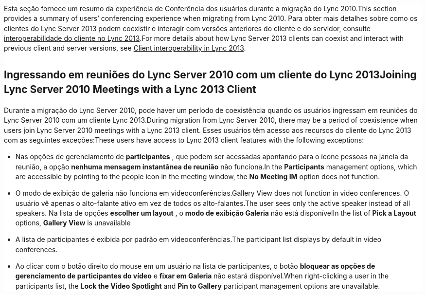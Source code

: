 <span data-ttu-id="7240a-154">Esta seção fornece um resumo da experiência de Conferência dos usuários durante a migração do Lync 2010.</span><span class="sxs-lookup"><span data-stu-id="7240a-154">This section provides a summary of users’ conferencing experience when migrating from Lync 2010.</span></span> <span data-ttu-id="7240a-155">Para obter mais detalhes sobre como os clientes do Lync Server 2013 podem coexistir e interagir com versões anteriores do cliente e do servidor, consulte [interoperabilidade do cliente no Lync 2013](lync-server-2013-client-interoperability-in-lync-2013.md).</span><span class="sxs-lookup"><span data-stu-id="7240a-155">For more details about how Lync Server 2013 clients can coexist and interact with previous client and server versions, see [Client interoperability in Lync 2013](lync-server-2013-client-interoperability-in-lync-2013.md).</span></span>

<div>

## <a name="joining-lync-server-2010-meetings-with-a-lync-2013-client"></a><span data-ttu-id="7240a-156">Ingressando em reuniões do Lync Server 2010 com um cliente do Lync 2013</span><span class="sxs-lookup"><span data-stu-id="7240a-156">Joining Lync Server 2010 Meetings with a Lync 2013 Client</span></span>

<span data-ttu-id="7240a-157">Durante a migração do Lync Server 2010, pode haver um período de coexistência quando os usuários ingressam em reuniões do Lync Server 2010 com um cliente Lync 2013.</span><span class="sxs-lookup"><span data-stu-id="7240a-157">During migration from Lync Server 2010, there may be a period of coexistence when users join Lync Server 2010 meetings with a Lync 2013 client.</span></span> <span data-ttu-id="7240a-158">Esses usuários têm acesso aos recursos do cliente do Lync 2013 com as seguintes exceções:</span><span class="sxs-lookup"><span data-stu-id="7240a-158">These users have access to Lync 2013 client features with the following exceptions:</span></span>

  - <span data-ttu-id="7240a-159">Nas opções de gerenciamento de **participantes** , que podem ser acessadas apontando para o ícone pessoas na janela da reunião, a opção **nenhuma mensagem instantânea de reunião** não funciona.</span><span class="sxs-lookup"><span data-stu-id="7240a-159">In the **Participants** management options, which are accessible by pointing to the people icon in the meeting window, the **No Meeting IM** option does not function.</span></span>

  - <span data-ttu-id="7240a-160">O modo de exibição de galeria não funciona em videoconferências.</span><span class="sxs-lookup"><span data-stu-id="7240a-160">Gallery View does not function in video conferences.</span></span> <span data-ttu-id="7240a-161">O usuário vê apenas o alto-falante ativo em vez de todos os alto-falantes.</span><span class="sxs-lookup"><span data-stu-id="7240a-161">The user sees only the active speaker instead of all speakers.</span></span> <span data-ttu-id="7240a-162">Na lista de opções **escolher um layout** , o **modo de exibição Galeria** não está disponível</span><span class="sxs-lookup"><span data-stu-id="7240a-162">In the list of **Pick a Layout** options, **Gallery View** is unavailable</span></span>

  - <span data-ttu-id="7240a-163">A lista de participantes é exibida por padrão em videoconferências.</span><span class="sxs-lookup"><span data-stu-id="7240a-163">The participant list displays by default in video conferences.</span></span>

  - <span data-ttu-id="7240a-164">Ao clicar com o botão direito do mouse em um usuário na lista de participantes, o botão **bloquear as opções de gerenciamento de participantes do vídeo** e **fixar em Galeria** não estará disponível.</span><span class="sxs-lookup"><span data-stu-id="7240a-164">When right-clicking a user in the participants list, the **Lock the Video Spotlight** and **Pin to Gallery** participant management options are unavailable.</span></span>

</div>
